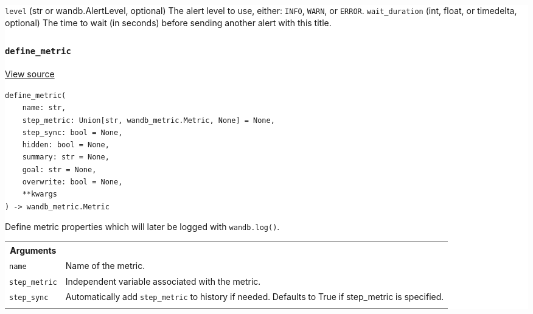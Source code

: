 </tr><tr>
<td>
<code>level</code>
</td>
<td>
(str or wandb.AlertLevel, optional) The alert level to use, either: <code>INFO</code>, <code>WARN</code>, or <code>ERROR</code>.
</td>
</tr><tr>
<td>
<code>wait_duration</code>
</td>
<td>
(int, float, or timedelta, optional) The time to wait (in seconds) before sending another
alert with this title.
</td>
</tr>
</table>



<h3 id="define_metric"><code>define_metric</code></h3>

<a target="_blank" href="https://www.github.com/wandb/client/tree/7bbc4a4eac8eeb2bf37a62ce519e0de61c67eadf/wandb/sdk/wandb_run.py#L1884-L1976">View source</a>

<pre><code>define_metric(
    name: str,
    step_metric: Union[str, wandb_metric.Metric, None] = None,
    step_sync: bool = None,
    hidden: bool = None,
    summary: str = None,
    goal: str = None,
    overwrite: bool = None,
    **kwargs
) -> wandb_metric.Metric</code></pre>

Define metric properties which will later be logged with <code>wandb.log()</code>.



<table>
<tr><th>Arguments</th></tr>

<tr>
<td>
<code>name</code>
</td>
<td>
Name of the metric.
</td>
</tr><tr>
<td>
<code>step_metric</code>
</td>
<td>
Independent variable associated with the metric.
</td>
</tr><tr>
<td>
<code>step_sync</code>
</td>
<td>
Automatically add <code>step_metric</code> to history if needed.
Defaults to True if step_metric is specified.
</td>
</tr><tr>
<td>